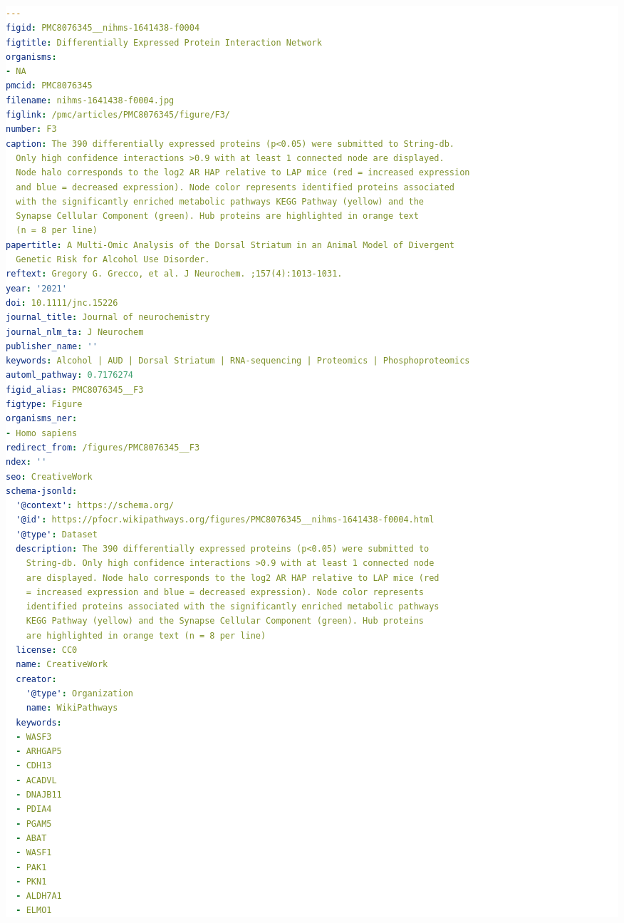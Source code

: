 ```yaml
---
figid: PMC8076345__nihms-1641438-f0004
figtitle: Differentially Expressed Protein Interaction Network
organisms:
- NA
pmcid: PMC8076345
filename: nihms-1641438-f0004.jpg
figlink: /pmc/articles/PMC8076345/figure/F3/
number: F3
caption: The 390 differentially expressed proteins (p<0.05) were submitted to String-db.
  Only high confidence interactions >0.9 with at least 1 connected node are displayed.
  Node halo corresponds to the log2 AR HAP relative to LAP mice (red = increased expression
  and blue = decreased expression). Node color represents identified proteins associated
  with the significantly enriched metabolic pathways KEGG Pathway (yellow) and the
  Synapse Cellular Component (green). Hub proteins are highlighted in orange text
  (n = 8 per line)
papertitle: A Multi-Omic Analysis of the Dorsal Striatum in an Animal Model of Divergent
  Genetic Risk for Alcohol Use Disorder.
reftext: Gregory G. Grecco, et al. J Neurochem. ;157(4):1013-1031.
year: '2021'
doi: 10.1111/jnc.15226
journal_title: Journal of neurochemistry
journal_nlm_ta: J Neurochem
publisher_name: ''
keywords: Alcohol | AUD | Dorsal Striatum | RNA-sequencing | Proteomics | Phosphoproteomics
automl_pathway: 0.7176274
figid_alias: PMC8076345__F3
figtype: Figure
organisms_ner:
- Homo sapiens
redirect_from: /figures/PMC8076345__F3
ndex: ''
seo: CreativeWork
schema-jsonld:
  '@context': https://schema.org/
  '@id': https://pfocr.wikipathways.org/figures/PMC8076345__nihms-1641438-f0004.html
  '@type': Dataset
  description: The 390 differentially expressed proteins (p<0.05) were submitted to
    String-db. Only high confidence interactions >0.9 with at least 1 connected node
    are displayed. Node halo corresponds to the log2 AR HAP relative to LAP mice (red
    = increased expression and blue = decreased expression). Node color represents
    identified proteins associated with the significantly enriched metabolic pathways
    KEGG Pathway (yellow) and the Synapse Cellular Component (green). Hub proteins
    are highlighted in orange text (n = 8 per line)
  license: CC0
  name: CreativeWork
  creator:
    '@type': Organization
    name: WikiPathways
  keywords:
  - WASF3
  - ARHGAP5
  - CDH13
  - ACADVL
  - DNAJB11
  - PDIA4
  - PGAM5
  - ABAT
  - WASF1
  - PAK1
  - PKN1
  - ALDH7A1
  - ELMO1
```